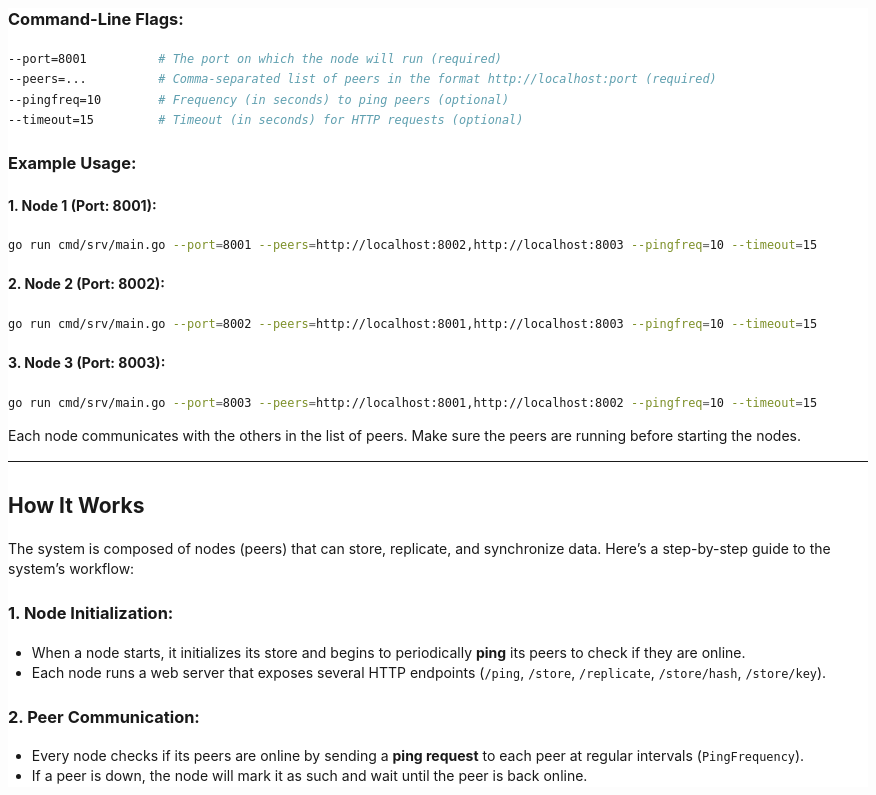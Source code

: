 ### Command-Line Flags:

```bash
--port=8001          # The port on which the node will run (required)
--peers=...          # Comma-separated list of peers in the format http://localhost:port (required)
--pingfreq=10        # Frequency (in seconds) to ping peers (optional)
--timeout=15         # Timeout (in seconds) for HTTP requests (optional)
```

### Example Usage:

#### 1. **Node 1** (Port: 8001):

```bash
go run cmd/srv/main.go --port=8001 --peers=http://localhost:8002,http://localhost:8003 --pingfreq=10 --timeout=15
```

#### 2. **Node 2** (Port: 8002):

```bash
go run cmd/srv/main.go --port=8002 --peers=http://localhost:8001,http://localhost:8003 --pingfreq=10 --timeout=15
```

#### 3. **Node 3** (Port: 8003):

```bash
go run cmd/srv/main.go --port=8003 --peers=http://localhost:8001,http://localhost:8002 --pingfreq=10 --timeout=15
```

Each node communicates with the others in the list of peers. Make sure the peers are running before starting the nodes.

---

## How It Works

The system is composed of nodes (peers) that can store, replicate, and synchronize data. Here’s a step-by-step guide to the system’s workflow:

### 1. **Node Initialization**:

* When a node starts, it initializes its store and begins to periodically **ping** its peers to check if they are online.
* Each node runs a web server that exposes several HTTP endpoints (`/ping`, `/store`, `/replicate`, `/store/hash`, `/store/key`).

### 2. **Peer Communication**:

* Every node checks if its peers are online by sending a **ping request** to each peer at regular intervals (`PingFrequency`).
* If a peer is down, the node will mark it as such and wait until the peer is back online.
